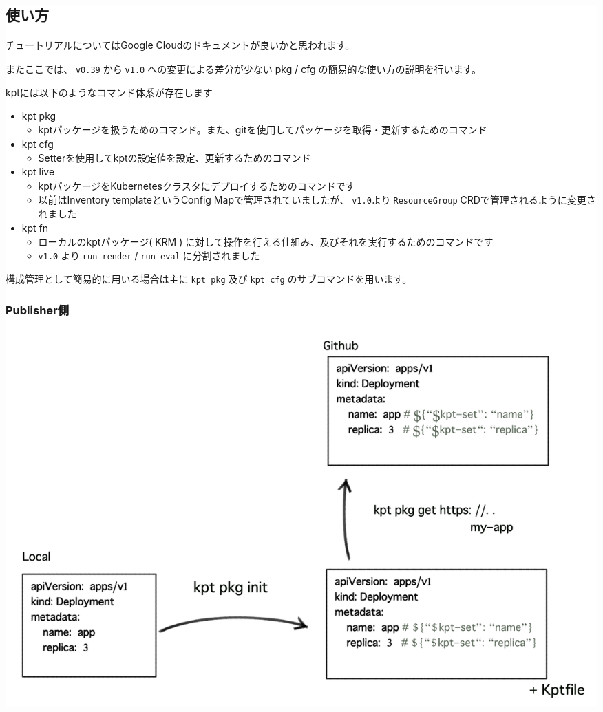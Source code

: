 ## 使い方

チュートリアルについては[Google Cloudのドキュメント](https://cloud.google.com/architecture/managing-cloud-infrastructure-using-kpt?hl=ja)が良いかと思われます。

またここでは、 `v0.39` から `v1.0` への変更による差分が少ない pkg / cfg の簡易的な使い方の説明を行います。

kptには以下のようなコマンド体系が存在します

- kpt pkg
	- kptパッケージを扱うためのコマンド。また、gitを使用してパッケージを取得・更新するためのコマンド
- kpt cfg
	- Setterを使用してkptの設定値を設定、更新するためのコマンド
- kpt live 
	- kptパッケージをKubernetesクラスタにデプロイするためのコマンドです
	- 以前はInventory templateというConfig Mapで管理されていましたが、 `v1.0`より `ResourceGroup` CRDで管理されるように変更されました
- kpt fn 
	- ローカルのkptパッケージ( KRM ) に対して操作を行える仕組み、及びそれを実行するためのコマンドです
	- `v1.0` より `run render` / `run eval` に分割されました

構成管理として簡易的に用いる場合は主に `kpt pkg` 及び `kpt cfg` のサブコマンドを用います。

### Publisher側

![](image1.png)
